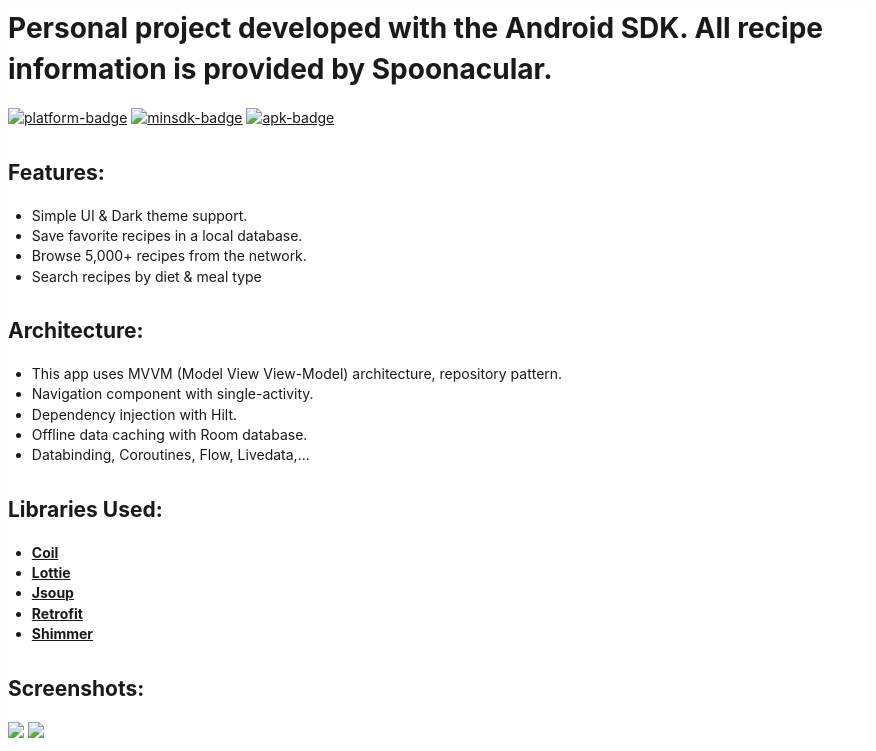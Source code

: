[apk]:              https://drive.google.com/file/d/1rT_3VsaRNyZdY0xC21OIGJL3ya9j-5NR/
[github]:           https://github.com/Hieu86355/FoodRecipe/
[platform-badge]:   https://img.shields.io/badge/Platform-ANDROID-green
[minsdk-badge]:     https://img.shields.io/badge/minSdkVersion-24-green
[apk-badge]:        https://img.shields.io/badge/Download-APK-green


Personal project developed with the Android SDK. All recipe information is provided by Spoonacular.
=

[![platform-badge]][github]
[![minsdk-badge]][github]
[![apk-badge]][apk]

 ## Features:
 * Simple UI & Dark theme support.
 * Save favorite recipes in a local database.
 * Browse 5,000+ recipes from the network.
 * Search recipes by diet & meal type
 
 ## Architecture:
 * This app uses MVVM (Model View View-Model) architecture, repository pattern.
 * Navigation component with single-activity.
 * Dependency injection with Hilt.
 * Offline data caching with Room database.
 * Databinding, Coroutines, Flow, Livedata,...

## Libraries Used:
* [**Coil**](https://github.com/coil-kt/coil)
* [**Lottie**](https://github.com/airbnb/lottie-android)
* [**Jsoup**](https://jsoup.org/)
* [**Retrofit**](https://square.github.io/retrofit/)
* [**Shimmer**](http://facebook.github.io/shimmer-android/) 


## Screenshots:
<div style="dispaly:flex">
    <img src="https://drive.google.com/uc?export=view&id=1vQZGxOWRCWVQhcYwd25iZ8VjzDtQi2RK" width="100%"> 
    <img src="https://drive.google.com/uc?export=view&id=1E5kRq8EyLvchZHavLY65BTz_yjAVZ0kb" width="100%"> 
</div>

